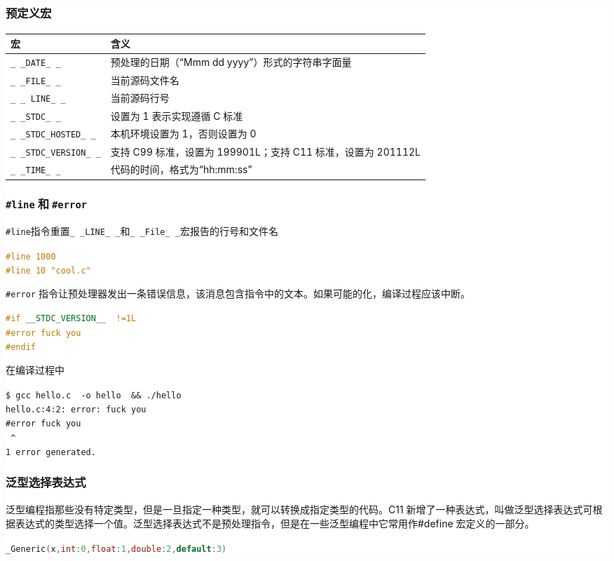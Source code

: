 ```cpp

```

### 预定义宏

| 宏                    | 含义                                          |
| :------------------- | :------------------------------------------ |
| `_ _DATE_ _`         | 预处理的日期（“Mmm dd yyyy”）形式的字符串字面量              |
| `_ _FILE_ _`         | 当前源码文件名                                     |
| `_ _ LINE_ _`        | 当前源码行号                                      |
| `_ _STDC_ _`         | 设置为 1 表示实现遵循 C 标准                           |
| `_ _STDC_HOSTED_ _`  | 本机环境设置为 1，否则设置为 0                           |
| `_ _STDC_VERSION_ _` | 支持 C99 标准，设置为 199901L；支持 C11 标准，设置为 201112L |
| `_ _TIME_ _`         | 代码的时间，格式为“hh:mm:ss”                         |

### `#line` 和 `#error`

`#line`指令重置`_ _LINE_ _`和`_ _File_ _`宏报告的行号和文件名

```cpp
#line 1000
#line 10 "cool.c"
```

`#error` 指令让预处理器发出一条错误信息，该消息包含指令中的文本。如果可能的化，编译过程应该中断。

```cpp
#if __STDC_VERSION__  !=1L
#error fuck you
#endif
```

在编译过程中

```shell
$ gcc hello.c  -o hello  && ./hello
hello.c:4:2: error: fuck you
#error fuck you
 ^
1 error generated.

```

### 泛型选择表达式

泛型编程指那些没有特定类型，但是一旦指定一种类型，就可以转换成指定类型的代码。C11 新增了一种表达式，叫做泛型选择表达式可根据表达式的类型选择一个值。泛型选择表达式不是预处理指令，但是在一些泛型编程中它常用作#define 宏定义的一部分。

```cpp
_Generic(x,int:0,float:1,double:2,default:3)
```
